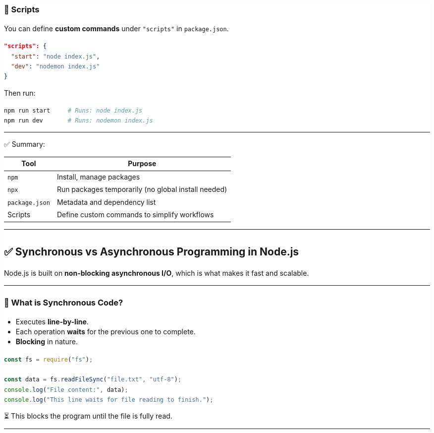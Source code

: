 
### 🔹 Scripts

You can define **custom commands** under `"scripts"` in `package.json`.

```json
"scripts": {
  "start": "node index.js",
  "dev": "nodemon index.js"
}
```

Then run:

```bash
npm run start     # Runs: node index.js
npm run dev       # Runs: nodemon index.js
```

---

✅ Summary:

| Tool           | Purpose                                             |
| -------------- | --------------------------------------------------- |
| `npm`          | Install, manage packages                            |
| `npx`          | Run packages temporarily (no global install needed) |
| `package.json` | Metadata and dependency list                        |
| Scripts        | Define custom commands to simplify workflows        |

---

## ✅ **Synchronous vs Asynchronous Programming in Node.js**

Node.js is built on **non-blocking asynchronous I/O**, which is what makes it fast and scalable.

---

### 🔹 What is Synchronous Code?

* Executes **line-by-line**.
* Each operation **waits** for the previous one to complete.
* **Blocking** in nature.

```js
const fs = require("fs");

const data = fs.readFileSync("file.txt", "utf-8");
console.log("File content:", data);
console.log("This line waits for file reading to finish.");
```

⏳ This blocks the program until the file is fully read.

---